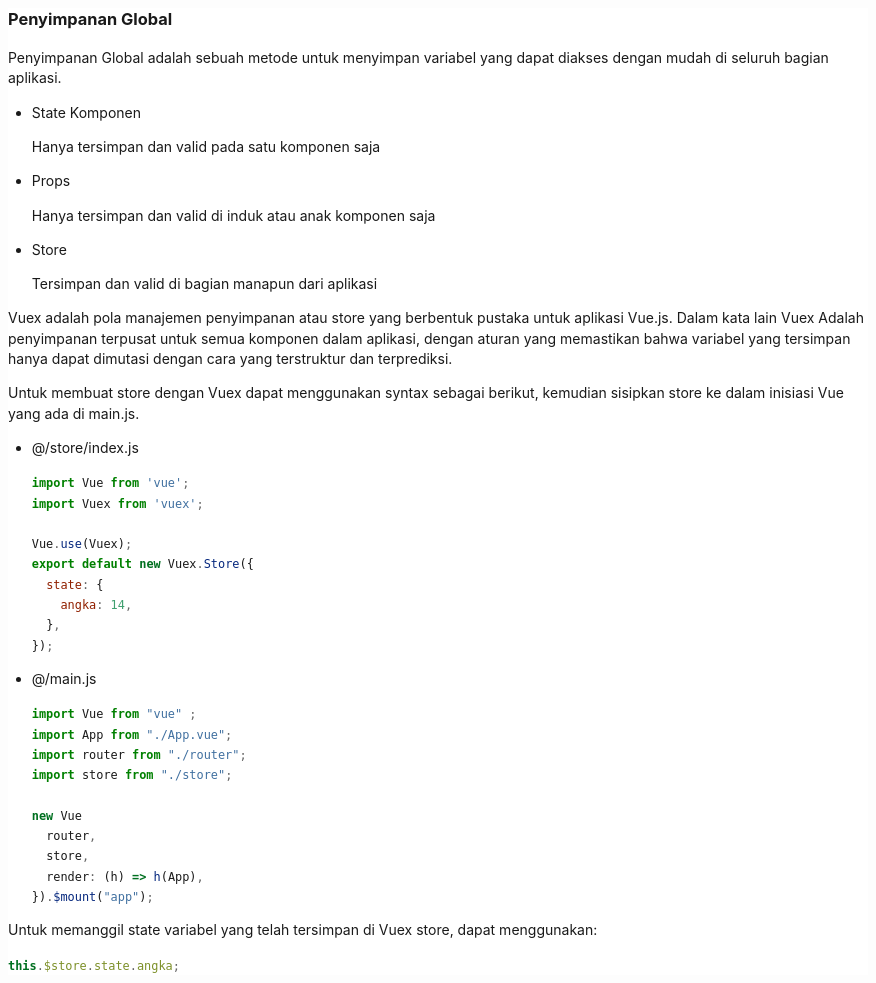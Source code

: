 ### Penyimpanan Global

Penyimpanan Global adalah sebuah metode untuk menyimpan variabel yang dapat diakses dengan mudah di seluruh bagian aplikasi.

- State Komponen

  Hanya tersimpan dan valid pada satu komponen saja

- Props

  Hanya tersimpan dan valid di induk atau anak komponen saja

- Store

  Tersimpan dan valid di bagian manapun dari aplikasi

Vuex adalah pola manajemen penyimpanan atau store yang berbentuk
pustaka untuk aplikasi Vue.js. Dalam kata lain Vuex Adalah penyimpanan terpusat untuk semua komponen dalam aplikasi, dengan aturan yang memastikan bahwa variabel yang tersimpan hanya dapat dimutasi dengan cara yang terstruktur dan terprediksi.

Untuk membuat store dengan Vuex dapat menggunakan syntax sebagai
berikut, kemudian sisipkan store ke dalam inisiasi Vue yang ada di main.js.

- @/store/index.js

  ```javascript
  import Vue from 'vue';
  import Vuex from 'vuex';

  Vue.use(Vuex);
  export default new Vuex.Store({
    state: {
      angka: 14,
    },
  });
  ```

- @/main.js

  ```javascript
  import Vue from "vue" ;
  import App from "./App.vue";
  import router from "./router";
  import store from "./store";

  new Vue
    router,
    store,
    render: (h) => h(App),
  }).$mount("app");
  ```

Untuk memanggil state variabel yang telah tersimpan di Vuex store, dapat menggunakan:

```javascript
this.$store.state.angka;
```
